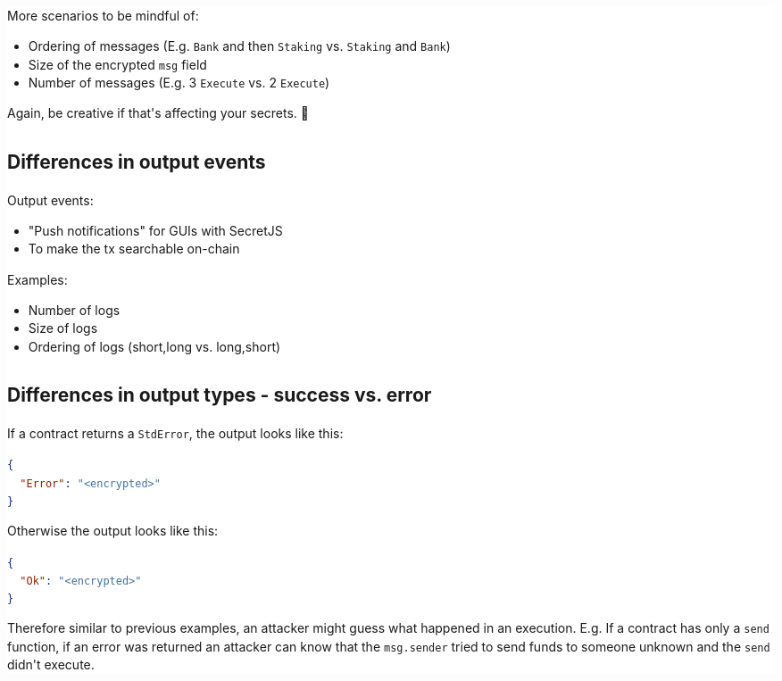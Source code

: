 More scenarios to be mindful of:

- Ordering of messages (E.g. `Bank` and then `Staking` vs. `Staking` and `Bank`)
- Size of the encrypted `msg` field
- Number of messages (E.g. 3 `Execute` vs. 2 `Execute`)

Again, be creative if that's affecting your secrets. :rainbow:

## Differences in output events

Output events:

- "Push notifications" for GUIs with SecretJS
- To make the tx searchable on-chain

Examples:

- Number of logs
- Size of logs
- Ordering of logs (short,long vs. long,short)

## Differences in output types - success vs. error

If a contract returns a `StdError`, the output looks like this:

```json
{
  "Error": "<encrypted>"
}
```

Otherwise the output looks like this:

```json
{
  "Ok": "<encrypted>"
}
```

Therefore similar to previous examples, an attacker might guess what happened in an execution. E.g. If a contract has only a `send` function, if an error was returned an attacker can know that the `msg.sender` tried to send funds to someone unknown and the `send` didn't execute.
